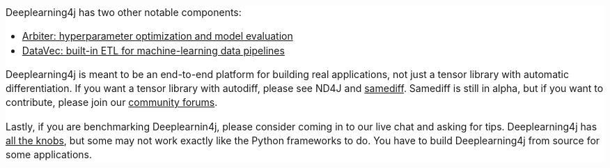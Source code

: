 Deeplearning4j has two other notable components:

* [Arbiter: hyperparameter optimization and model evaluation](./arbiter-overview)
* [DataVec: built-in ETL for machine-learning data pipelines](./datavec-overview)

Deeplearning4j is meant to be an end-to-end platform for building real applications, not just a tensor library with automatic differentiation. If you want a tensor library with autodiff, please see ND4J and [samediff](https://github.com/eclipse/deeplearning4j/tree/master/nd4j/nd4j-backends/nd4j-api-parent/nd4j-api/src/main/java/org/nd4j/autodiff). Samediff is still in alpha, but if you want to contribute, please join our [community forums](https://community.konduit.ai/).

Lastly, if you are benchmarking Deeplearnin4j, please consider coming in to our live chat and asking for tips. Deeplearning4j has [all the knobs](./deeplearning4j-config-gpu-cpu), but some may not work exactly like the Python frameworks to do. You have to build Deeplearning4j from source for some applications.
